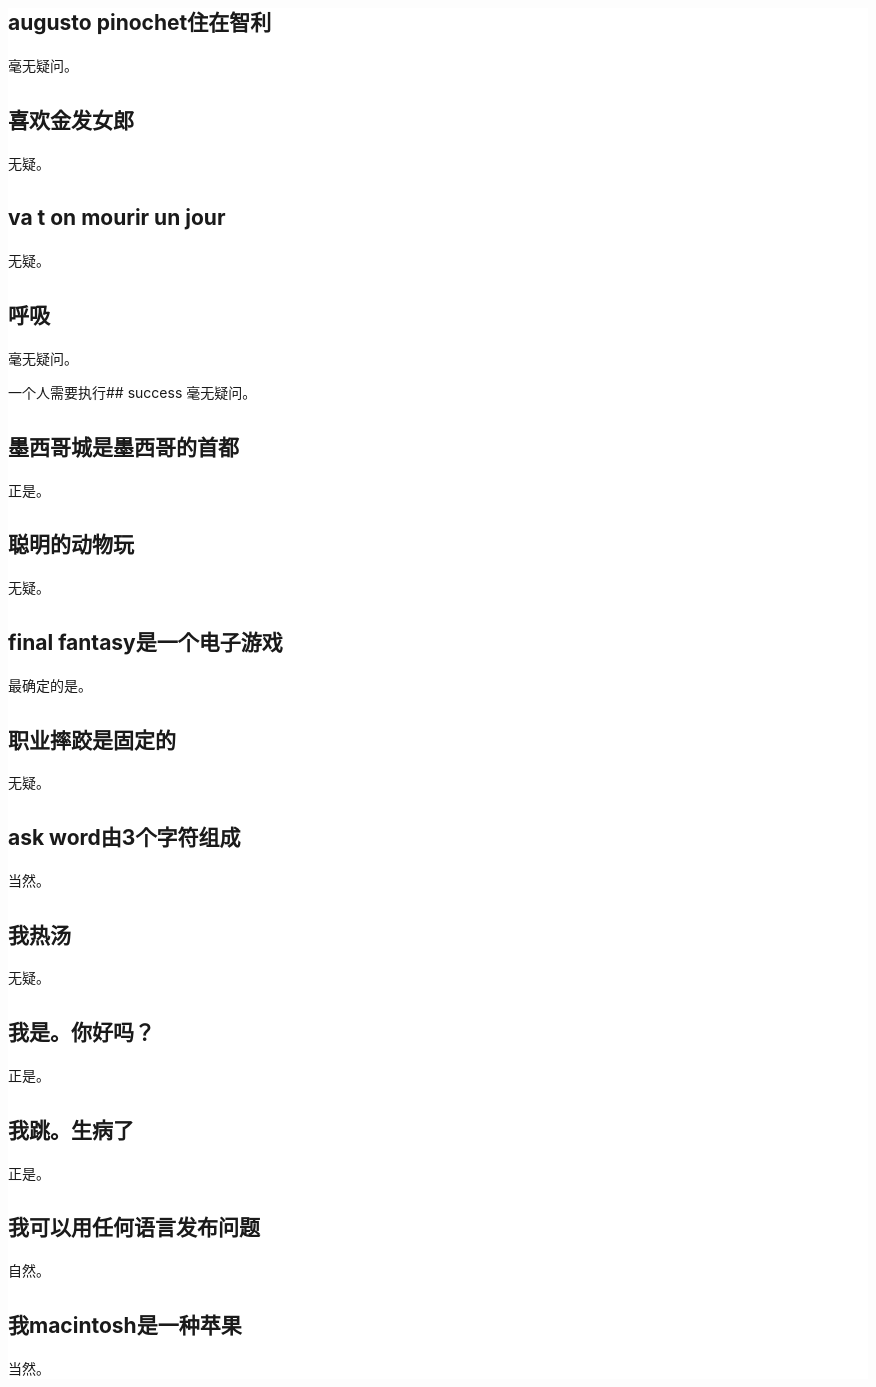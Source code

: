 ##  augusto pinochet住在智利
毫无疑问。

## 喜欢金发女郎
无疑。

##  va t on mourir un jour
无疑。

##  呼吸
毫无疑问。

一个人需要执行## success
毫无疑问。

## 墨西哥城是墨西哥的首都
正是。

## 聪明的动物玩
无疑。

##  final fantasy是一个电子游戏
最确定的是。

## 职业摔跤是固定的
无疑。

##  ask word由3个字符组成
当然。

## 我热汤
无疑。

##  我是。你好吗？
正是。

##  我跳。生病了
正是。

## 我可以用任何语言发布问题
自然。

## 我macintosh是一种苹果
当然。
